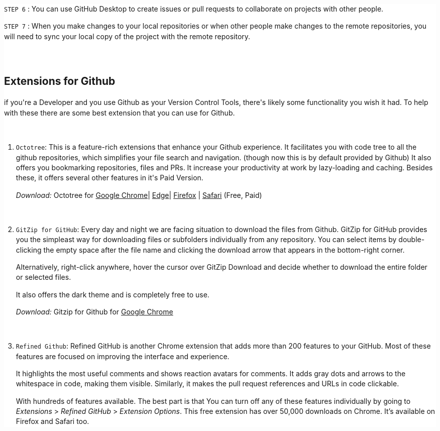 `STEP 6` : You can use GitHub Desktop to create issues or pull requests to collaborate on projects with other people.

`STEP 7` : When you make changes to your local repositories or when other people make changes to the remote repositories, you will need to sync your local copy of the project with the remote repository.

<br/>

## Extensions for Github

if you're a Developer and you use Github as your Version Control Tools, there's likely some functionality you wish it had. To help with these there are some best extension that you can use for Github.

<br/>

1. `Octotree`:
   This is a feature-rich extensions that enhance your Github experience. It facilitates you with code tree to all the github repositories, which simplifies your file search and navigation. (though now this is by default provided by Github)
   It also offers you bookmarking repositories, files and PRs. It increase your productivity at work by lazy-loading and caching. Besides these, it offers several other features in it's Paid Version.

   _Download:_ Octotree for [Google Chrome](https://chrome.google.com/webstore/detail/octotree-github-code-tree/bkhaagjahfmjljalopjnoealnfndnagc)| [Edge](https://microsoftedge.microsoft.com/addons/detail/octotree-github-code-tr/joagmknfcgpikbadjkaikmnhpjadihjg)| [Firefox](https://addons.mozilla.org/en-US/firefox/addon/octotree/) | [Safari](https://apps.apple.com/us/app/octotree-pro/id1457450145?mt=12) (Free, Paid)

<br/>

2. `GitZip for GitHub`:
   Every day and night we are facing situation to download the files from Github. GitZip for GitHub provides you the simpleast way for downloading files or subfolders individually from any repository. You can select items by double-clicking the empty space after the file name and clicking the download arrow that appears in the bottom-right corner.

   Alternatively, right-click anywhere, hover the cursor over GitZip Download and decide whether to download the entire folder or selected files.

   It also offers the dark theme and is completely free to use.

   _Download:_ Gitzip for Github for [Google Chrome](https://chrome.google.com/webstore/detail/gitzip-for-github/ffabmkklhbepgcgfonabamgnfafbdlkn)

<br/>

3. `Refined Github`:
   Refined GitHub is another Chrome extension that adds more than 200 features to your GitHub. Most of these features are focused on improving the interface and experience.

   It highlights the most useful comments and shows reaction avatars for comments. It adds gray dots and arrows to the whitespace in code, making them visible. Similarly, it makes the pull request references and URLs in code clickable.

   With hundreds of features available. The best part is that You can turn off any of these features individually by going to _Extensions_ > _Refined GitHub_ > _Extension Options_.
   This free extension has over 50,000 downloads on Chrome. It’s available on Firefox and Safari too.
